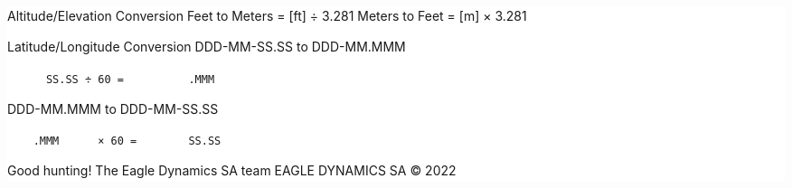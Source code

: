 
Altitude/Elevation Conversion
Feet to Meters = [ft] ÷ 3.281
Meters to Feet = [m] × 3.281


Latitude/Longitude Conversion
DDD-MM-SS.SS to DDD-MM.MMM

          SS.SS ÷ 60 =          .MMM
DDD-MM.MMM to DDD-MM-SS.SS

        .MMM      × 60 =        SS.SS
Good hunting!
The Eagle Dynamics SA team
EAGLE DYNAMICS SA © 2022




















